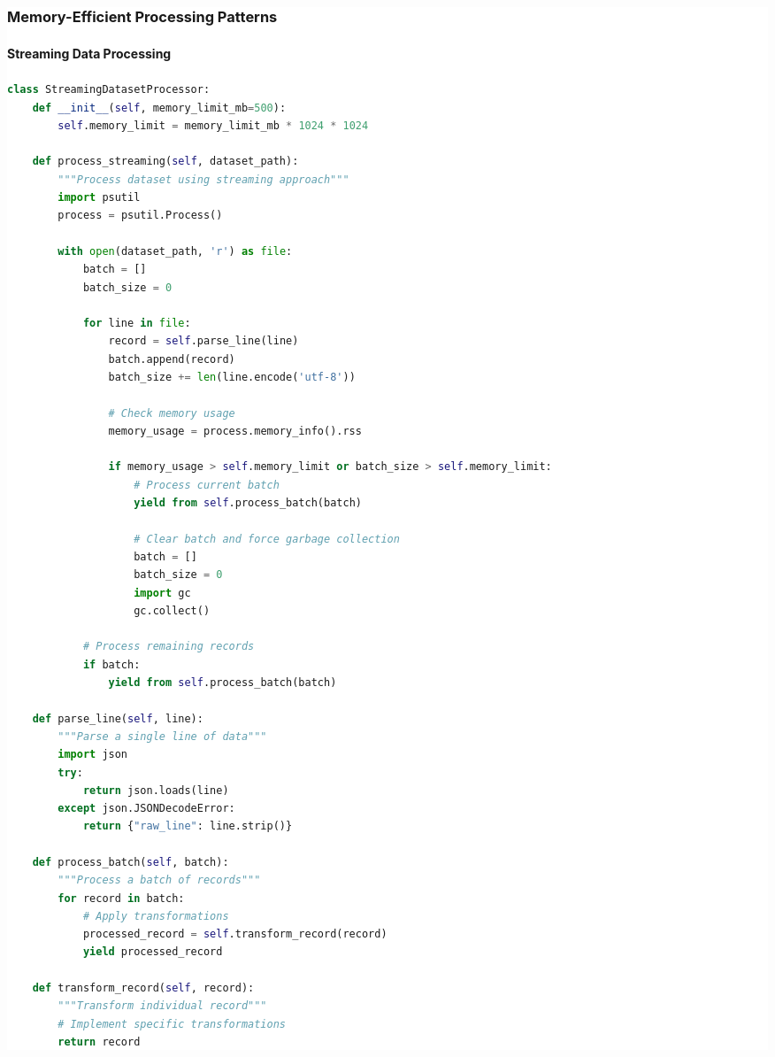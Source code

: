 ### Memory-Efficient Processing Patterns

#### Streaming Data Processing

```python
class StreamingDatasetProcessor:
    def __init__(self, memory_limit_mb=500):
        self.memory_limit = memory_limit_mb * 1024 * 1024

    def process_streaming(self, dataset_path):
        """Process dataset using streaming approach"""
        import psutil
        process = psutil.Process()

        with open(dataset_path, 'r') as file:
            batch = []
            batch_size = 0

            for line in file:
                record = self.parse_line(line)
                batch.append(record)
                batch_size += len(line.encode('utf-8'))

                # Check memory usage
                memory_usage = process.memory_info().rss

                if memory_usage > self.memory_limit or batch_size > self.memory_limit:
                    # Process current batch
                    yield from self.process_batch(batch)

                    # Clear batch and force garbage collection
                    batch = []
                    batch_size = 0
                    import gc
                    gc.collect()

            # Process remaining records
            if batch:
                yield from self.process_batch(batch)

    def parse_line(self, line):
        """Parse a single line of data"""
        import json
        try:
            return json.loads(line)
        except json.JSONDecodeError:
            return {"raw_line": line.strip()}

    def process_batch(self, batch):
        """Process a batch of records"""
        for record in batch:
            # Apply transformations
            processed_record = self.transform_record(record)
            yield processed_record

    def transform_record(self, record):
        """Transform individual record"""
        # Implement specific transformations
        return record
```
